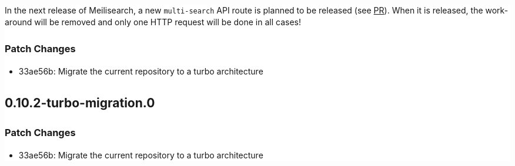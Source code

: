   In the next release of Meilisearch, a new `multi-search` API route is planned to be released (see [PR](https://github.com/meilisearch/meilisearch/pull/3417)). When it is released, the work-around will be removed and only one HTTP request will be done in all cases!

### Patch Changes

- 33ae56b: Migrate the current repository to a turbo architecture

## 0.10.2-turbo-migration.0

### Patch Changes

- 33ae56b: Migrate the current repository to a turbo architecture
